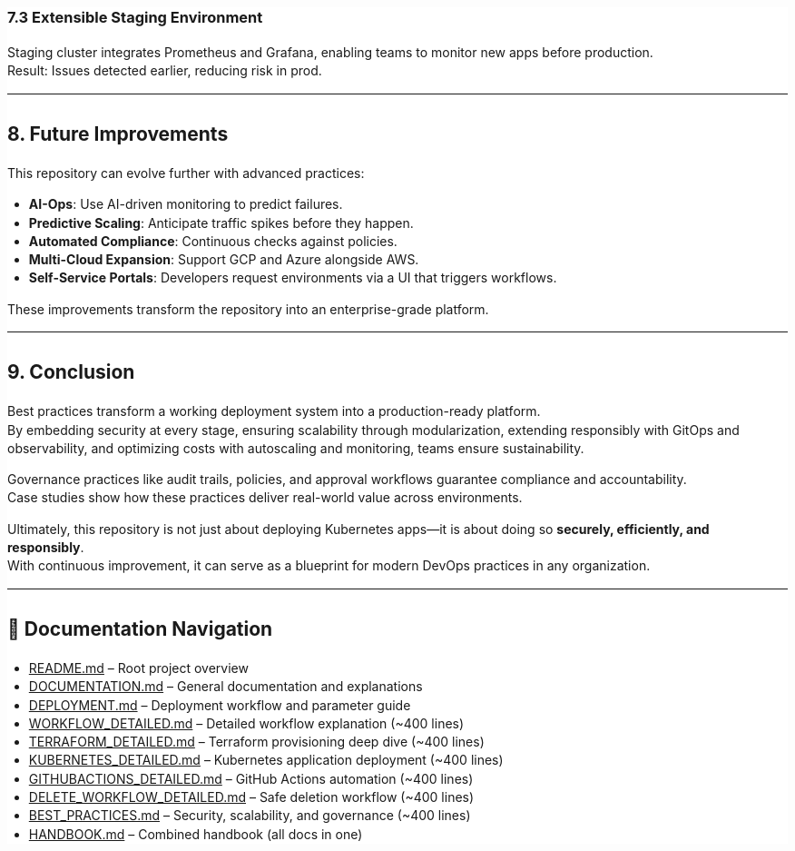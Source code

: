 ### 7.3 Extensible Staging Environment
Staging cluster integrates Prometheus and Grafana, enabling teams to monitor new apps before production.  
Result: Issues detected earlier, reducing risk in prod.

---

## 8. Future Improvements

This repository can evolve further with advanced practices:  
- **AI-Ops**: Use AI-driven monitoring to predict failures.  
- **Predictive Scaling**: Anticipate traffic spikes before they happen.  
- **Automated Compliance**: Continuous checks against policies.  
- **Multi-Cloud Expansion**: Support GCP and Azure alongside AWS.  
- **Self-Service Portals**: Developers request environments via a UI that triggers workflows.  

These improvements transform the repository into an enterprise-grade platform.

---

## 9. Conclusion

Best practices transform a working deployment system into a production-ready platform.  
By embedding security at every stage, ensuring scalability through modularization, extending responsibly with GitOps and observability, 
and optimizing costs with autoscaling and monitoring, teams ensure sustainability.

Governance practices like audit trails, policies, and approval workflows guarantee compliance and accountability.  
Case studies show how these practices deliver real-world value across environments.

Ultimately, this repository is not just about deploying Kubernetes apps—it is about doing so **securely, efficiently, and responsibly**.  
With continuous improvement, it can serve as a blueprint for modern DevOps practices in any organization.

---

## 📑 Documentation Navigation

- [README.md](../README.md) – Root project overview  
- [DOCUMENTATION.md](./DOCUMENTATION.md) – General documentation and explanations  
- [DEPLOYMENT.md](./DEPLOYMENT.md) – Deployment workflow and parameter guide  
- [WORKFLOW_DETAILED.md](./WORKFLOW_DETAILED.md) – Detailed workflow explanation (~400 lines)  
- [TERRAFORM_DETAILED.md](./TERRAFORM_DETAILED.md) – Terraform provisioning deep dive (~400 lines)  
- [KUBERNETES_DETAILED.md](./KUBERNETES_DETAILED.md) – Kubernetes application deployment (~400 lines)  
- [GITHUBACTIONS_DETAILED.md](./GITHUBACTIONS_DETAILED.md) – GitHub Actions automation (~400 lines)  
- [DELETE_WORKFLOW_DETAILED.md](./DELETE_WORKFLOW_DETAILED.md) – Safe deletion workflow (~400 lines)  
- [BEST_PRACTICES.md](./BEST_PRACTICES.md) – Security, scalability, and governance (~400 lines)  
- [HANDBOOK.md](./HANDBOOK.md) – Combined handbook (all docs in one)  
